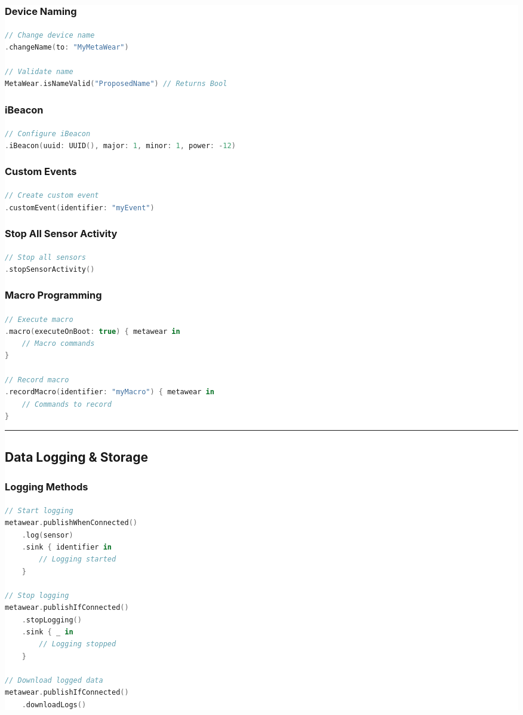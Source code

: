 ### Device Naming
```swift
// Change device name
.changeName(to: "MyMetaWear")

// Validate name
MetaWear.isNameValid("ProposedName") // Returns Bool
```

### iBeacon
```swift
// Configure iBeacon
.iBeacon(uuid: UUID(), major: 1, minor: 1, power: -12)
```

### Custom Events
```swift
// Create custom event
.customEvent(identifier: "myEvent")
```

### Stop All Sensor Activity
```swift
// Stop all sensors
.stopSensorActivity()
```

### Macro Programming
```swift
// Execute macro
.macro(executeOnBoot: true) { metawear in
    // Macro commands
}

// Record macro
.recordMacro(identifier: "myMacro") { metawear in
    // Commands to record
}
```

---

## Data Logging & Storage

### Logging Methods
```swift
// Start logging
metawear.publishWhenConnected()
    .log(sensor)
    .sink { identifier in
        // Logging started
    }

// Stop logging
metawear.publishIfConnected()
    .stopLogging()
    .sink { _ in
        // Logging stopped
    }

// Download logged data
metawear.publishIfConnected()
    .downloadLogs()
```
